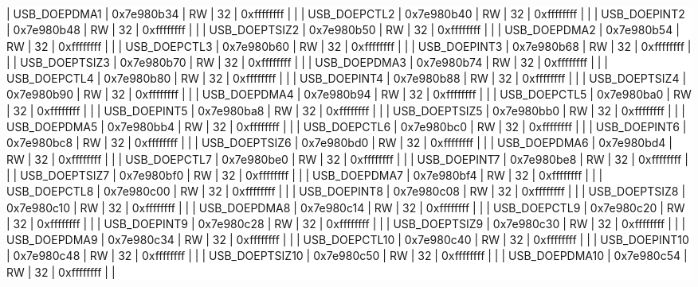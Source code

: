 | USB_DOEPDMA1 | 0x7e980b34 | RW | 32 | 0xffffffff |  |
| USB_DOEPCTL2 | 0x7e980b40 | RW | 32 | 0xffffffff |  |
| USB_DOEPINT2 | 0x7e980b48 | RW | 32 | 0xffffffff |  |
| USB_DOEPTSIZ2 | 0x7e980b50 | RW | 32 | 0xffffffff |  |
| USB_DOEPDMA2 | 0x7e980b54 | RW | 32 | 0xffffffff |  |
| USB_DOEPCTL3 | 0x7e980b60 | RW | 32 | 0xffffffff |  |
| USB_DOEPINT3 | 0x7e980b68 | RW | 32 | 0xffffffff |  |
| USB_DOEPTSIZ3 | 0x7e980b70 | RW | 32 | 0xffffffff |  |
| USB_DOEPDMA3 | 0x7e980b74 | RW | 32 | 0xffffffff |  |
| USB_DOEPCTL4 | 0x7e980b80 | RW | 32 | 0xffffffff |  |
| USB_DOEPINT4 | 0x7e980b88 | RW | 32 | 0xffffffff |  |
| USB_DOEPTSIZ4 | 0x7e980b90 | RW | 32 | 0xffffffff |  |
| USB_DOEPDMA4 | 0x7e980b94 | RW | 32 | 0xffffffff |  |
| USB_DOEPCTL5 | 0x7e980ba0 | RW | 32 | 0xffffffff |  |
| USB_DOEPINT5 | 0x7e980ba8 | RW | 32 | 0xffffffff |  |
| USB_DOEPTSIZ5 | 0x7e980bb0 | RW | 32 | 0xffffffff |  |
| USB_DOEPDMA5 | 0x7e980bb4 | RW | 32 | 0xffffffff |  |
| USB_DOEPCTL6 | 0x7e980bc0 | RW | 32 | 0xffffffff |  |
| USB_DOEPINT6 | 0x7e980bc8 | RW | 32 | 0xffffffff |  |
| USB_DOEPTSIZ6 | 0x7e980bd0 | RW | 32 | 0xffffffff |  |
| USB_DOEPDMA6 | 0x7e980bd4 | RW | 32 | 0xffffffff |  |
| USB_DOEPCTL7 | 0x7e980be0 | RW | 32 | 0xffffffff |  |
| USB_DOEPINT7 | 0x7e980be8 | RW | 32 | 0xffffffff |  |
| USB_DOEPTSIZ7 | 0x7e980bf0 | RW | 32 | 0xffffffff |  |
| USB_DOEPDMA7 | 0x7e980bf4 | RW | 32 | 0xffffffff |  |
| USB_DOEPCTL8 | 0x7e980c00 | RW | 32 | 0xffffffff |  |
| USB_DOEPINT8 | 0x7e980c08 | RW | 32 | 0xffffffff |  |
| USB_DOEPTSIZ8 | 0x7e980c10 | RW | 32 | 0xffffffff |  |
| USB_DOEPDMA8 | 0x7e980c14 | RW | 32 | 0xffffffff |  |
| USB_DOEPCTL9 | 0x7e980c20 | RW | 32 | 0xffffffff |  |
| USB_DOEPINT9 | 0x7e980c28 | RW | 32 | 0xffffffff |  |
| USB_DOEPTSIZ9 | 0x7e980c30 | RW | 32 | 0xffffffff |  |
| USB_DOEPDMA9 | 0x7e980c34 | RW | 32 | 0xffffffff |  |
| USB_DOEPCTL10 | 0x7e980c40 | RW | 32 | 0xffffffff |  |
| USB_DOEPINT10 | 0x7e980c48 | RW | 32 | 0xffffffff |  |
| USB_DOEPTSIZ10 | 0x7e980c50 | RW | 32 | 0xffffffff |  |
| USB_DOEPDMA10 | 0x7e980c54 | RW | 32 | 0xffffffff |  |